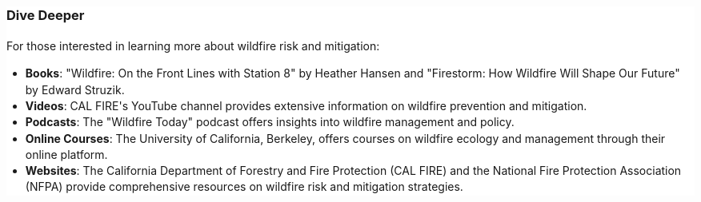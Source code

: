 ### Dive Deeper

For those interested in learning more about wildfire risk and mitigation:

- **Books**: "Wildfire: On the Front Lines with Station 8" by Heather Hansen and "Firestorm: How Wildfire Will Shape Our Future" by Edward Struzik.
- **Videos**: CAL FIRE's YouTube channel provides extensive information on wildfire prevention and mitigation.
- **Podcasts**: The "Wildfire Today" podcast offers insights into wildfire management and policy.
- **Online Courses**: The University of California, Berkeley, offers courses on wildfire ecology and management through their online platform.
- **Websites**: The California Department of Forestry and Fire Protection (CAL FIRE) and the National Fire Protection Association (NFPA) provide comprehensive resources on wildfire risk and mitigation strategies.